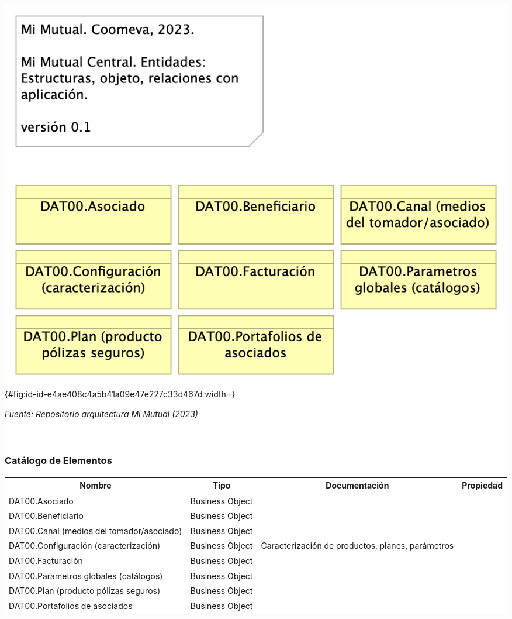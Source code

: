 ![Arq MiMutual. 7. Datos. Negocio](images/ArqMiMutual.7.Datos.Negocio.png){#fig:id-id-e4ae408c4a5b41a09e47e227c33d467d width=}

_Fuente: Repositorio arquitectura Mi Mutual (2023)_

<br>


### Catálogo de Elementos

| Nombre           | Tipo | Documentación | Propiedad |
|----------------|------|------|------|
| DAT00.Asociado | Business Object |  |  |
| DAT00.Beneficiario | Business Object |  |  |
| DAT00.Canal (medios del tomador/asociado) | Business Object |  |  |
| DAT00.Configuración (caracterización) | Business Object | Caracterización de productos, planes, parámetros<br> |  |
| DAT00.Facturación | Business Object |  |  |
| DAT00.Parametros globales (catálogos) | Business Object |  |  |
| DAT00.Plan (producto pólizas seguros) | Business Object |  |  |
| DAT00.Portafolios de asociados | Business Object |  |  |
